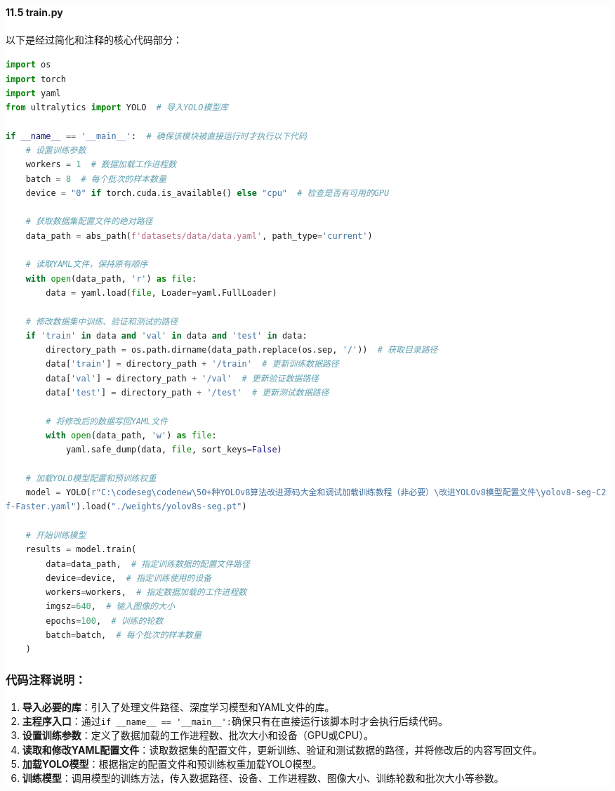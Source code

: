 #### 11.5 train.py

以下是经过简化和注释的核心代码部分：

```python
import os
import torch
import yaml
from ultralytics import YOLO  # 导入YOLO模型库

if __name__ == '__main__':  # 确保该模块被直接运行时才执行以下代码
    # 设置训练参数
    workers = 1  # 数据加载工作进程数
    batch = 8  # 每个批次的样本数量
    device = "0" if torch.cuda.is_available() else "cpu"  # 检查是否有可用的GPU

    # 获取数据集配置文件的绝对路径
    data_path = abs_path(f'datasets/data/data.yaml', path_type='current')  

    # 读取YAML文件，保持原有顺序
    with open(data_path, 'r') as file:
        data = yaml.load(file, Loader=yaml.FullLoader)

    # 修改数据集中训练、验证和测试的路径
    if 'train' in data and 'val' in data and 'test' in data:
        directory_path = os.path.dirname(data_path.replace(os.sep, '/'))  # 获取目录路径
        data['train'] = directory_path + '/train'  # 更新训练数据路径
        data['val'] = directory_path + '/val'  # 更新验证数据路径
        data['test'] = directory_path + '/test'  # 更新测试数据路径

        # 将修改后的数据写回YAML文件
        with open(data_path, 'w') as file:
            yaml.safe_dump(data, file, sort_keys=False)

    # 加载YOLO模型配置和预训练权重
    model = YOLO(r"C:\codeseg\codenew\50+种YOLOv8算法改进源码大全和调试加载训练教程（非必要）\改进YOLOv8模型配置文件\yolov8-seg-C2f-Faster.yaml").load("./weights/yolov8s-seg.pt")

    # 开始训练模型
    results = model.train(
        data=data_path,  # 指定训练数据的配置文件路径
        device=device,  # 指定训练使用的设备
        workers=workers,  # 指定数据加载的工作进程数
        imgsz=640,  # 输入图像的大小
        epochs=100,  # 训练的轮数
        batch=batch,  # 每个批次的样本数量
    )
```

### 代码注释说明：
1. **导入必要的库**：引入了处理文件路径、深度学习模型和YAML文件的库。
2. **主程序入口**：通过`if __name__ == '__main__':`确保只有在直接运行该脚本时才会执行后续代码。
3. **设置训练参数**：定义了数据加载的工作进程数、批次大小和设备（GPU或CPU）。
4. **读取和修改YAML配置文件**：读取数据集的配置文件，更新训练、验证和测试数据的路径，并将修改后的内容写回文件。
5. **加载YOLO模型**：根据指定的配置文件和预训练权重加载YOLO模型。
6. **训练模型**：调用模型的训练方法，传入数据路径、设备、工作进程数、图像大小、训练轮数和批次大小等参数。
